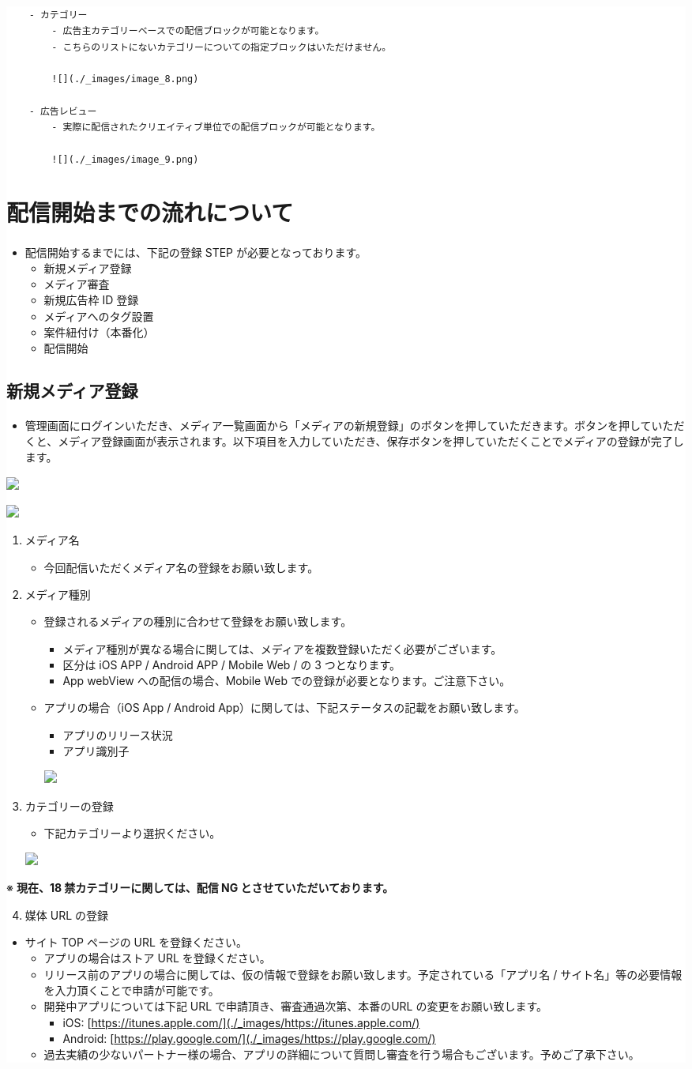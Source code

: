         - カテゴリー
            - 広告主カテゴリーベースでの配信ブロックが可能となります。
            - こちらのリストにないカテゴリーについての指定ブロックはいただけません。

            ![](./_images/image_8.png)

        - 広告レビュー
            - 実際に配信されたクリエイティブ単位での配信ブロックが可能となります。

            ![](./_images/image_9.png)

# 配信開始までの流れについて

- 配信開始するまでには、下記の登録 STEP が必要となっております。
    - 新規メディア登録
    - メディア審査
    - 新規広告枠 ID 登録
    - メディアへのタグ設置
    - 案件紐付け（本番化）
    - 配信開始

## 新規メディア登録

- 管理画面にログインいただき、メディア一覧画面から「メディアの新規登録」のボタンを押していただきます。ボタンを押していただくと、メディア登録画面が表示されます。以下項目を入力していただき、保存ボタンを押していただくことでメディアの登録が完了します。

![](./_images/image_10.png)

![](./_images/image_11.png)

1. メディア名
    - 今回配信いただくメディア名の登録をお願い致します。
2. メディア種別
    - 登録されるメディアの種別に合わせて登録をお願い致します。
        - メディア種別が異なる場合に関しては、メディアを複数登録いただく必要がございます。
        - 区分は  iOS APP / Android APP / Mobile Web / の 3 つとなります。
        - App webView への配信の場合、Mobile Web での登録が必要となります。ご注意下さい。
    - アプリの場合（iOS App / Android App）に関しては、下記ステータスの記載をお願い致します。
        - アプリのリリース状況
        - アプリ識別子

        ![](./_images/image_12.png)

3. カテゴリーの登録
    - 下記カテゴリーより選択ください。

    ![](./_images/image_13.png)

※ **現在、18 禁カテゴリーに関しては、配信 NG とさせていただいております。**

4. 媒体 URL の登録
- サイト TOP ページの URL を登録ください。
    - アプリの場合はストア URL を登録ください。
    - リリース前のアプリの場合に関しては、仮の情報で登録をお願い致します。予定されている「アプリ名 / サイト名」等の必要情報を入力頂くことで申請が可能です。
    - 開発中アプリについては下記 URL で申請頂き、審査通過次第、本番のURL の変更をお願い致します。
        - iOS: [https://itunes.apple.com/](./_images/https://itunes.apple.com/)
        - Android: [https://play.google.com/](./_images/https://play.google.com/)
    - 過去実績の少ないパートナー様の場合、アプリの詳細について質問し審査を行う場合もございます。予めご了承下さい。
